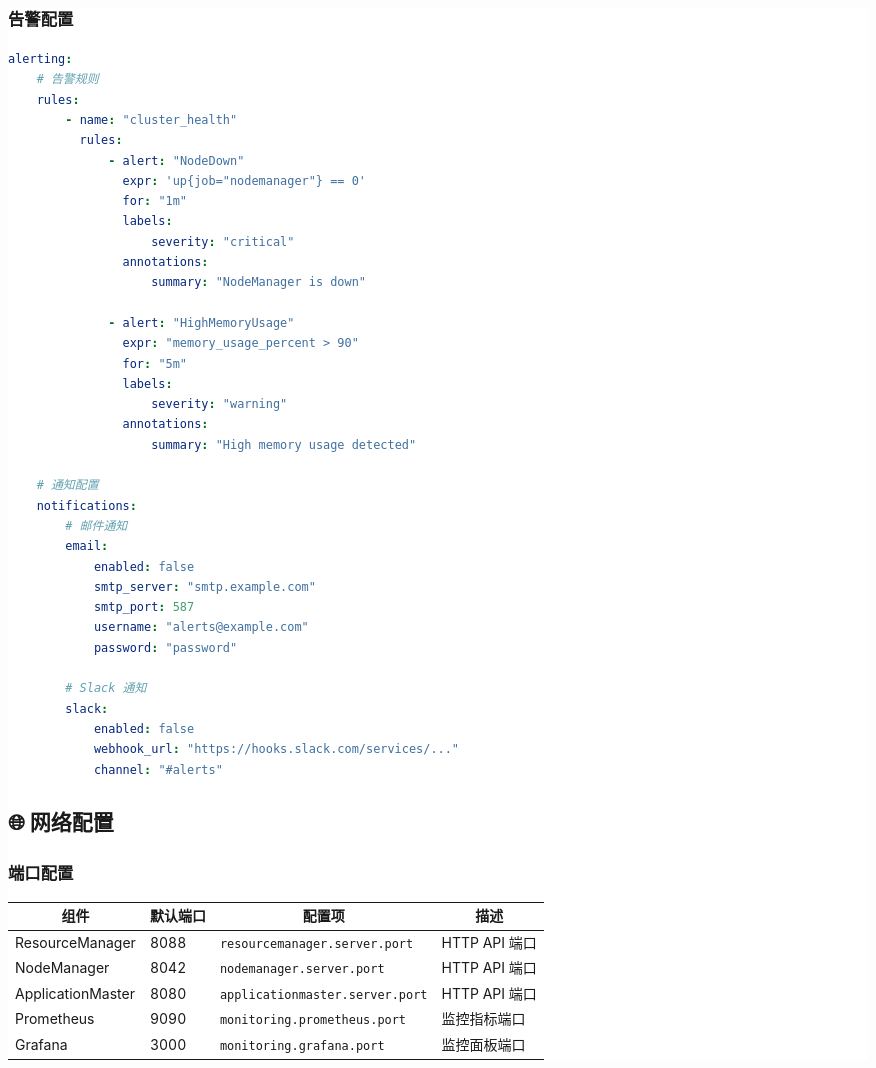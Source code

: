 ### 告警配置

```yaml
alerting:
    # 告警规则
    rules:
        - name: "cluster_health"
          rules:
              - alert: "NodeDown"
                expr: 'up{job="nodemanager"} == 0'
                for: "1m"
                labels:
                    severity: "critical"
                annotations:
                    summary: "NodeManager is down"

              - alert: "HighMemoryUsage"
                expr: "memory_usage_percent > 90"
                for: "5m"
                labels:
                    severity: "warning"
                annotations:
                    summary: "High memory usage detected"

    # 通知配置
    notifications:
        # 邮件通知
        email:
            enabled: false
            smtp_server: "smtp.example.com"
            smtp_port: 587
            username: "alerts@example.com"
            password: "password"

        # Slack 通知
        slack:
            enabled: false
            webhook_url: "https://hooks.slack.com/services/..."
            channel: "#alerts"
```

## 🌐 网络配置

### 端口配置

| 组件              | 默认端口 | 配置项                          | 描述          |
| ----------------- | -------- | ------------------------------- | ------------- |
| ResourceManager   | 8088     | `resourcemanager.server.port`   | HTTP API 端口 |
| NodeManager       | 8042     | `nodemanager.server.port`       | HTTP API 端口 |
| ApplicationMaster | 8080     | `applicationmaster.server.port` | HTTP API 端口 |
| Prometheus        | 9090     | `monitoring.prometheus.port`    | 监控指标端口  |
| Grafana           | 3000     | `monitoring.grafana.port`       | 监控面板端口  |
